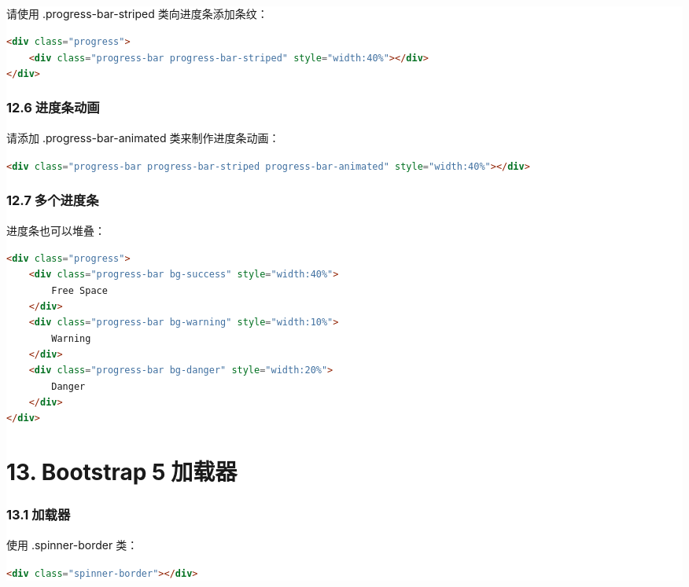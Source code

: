 请使用 .progress-bar-striped 类向进度条添加条纹：

```html
<div class="progress">
    <div class="progress-bar progress-bar-striped" style="width:40%"></div>
</div>
```



### 12.6 进度条动画

<iframe scrolling="no" src="https://www.w3school.com.cn/demo/bs/bs_progressbar_6.html" style="margin: 15px 0px 0px; padding: 0px; border: none; width: 810px; height: 50px; overflow: hidden;"></iframe>

请添加 .progress-bar-animated 类来制作进度条动画：

```html
<div class="progress-bar progress-bar-striped progress-bar-animated" style="width:40%"></div>
```



### 12.7 多个进度条

进度条也可以堆叠：

<iframe scrolling="no" src="https://www.w3school.com.cn/demo/bs/bs_progressbar_7.html" style="margin: 15px 0px 0px; padding: 0px; border: none; width: 810px; height: 50px; overflow: hidden;"></iframe>

```html
<div class="progress">
    <div class="progress-bar bg-success" style="width:40%">
        Free Space
    </div>
    <div class="progress-bar bg-warning" style="width:10%">
        Warning
    </div>
    <div class="progress-bar bg-danger" style="width:20%">
        Danger
    </div>
</div>
```



# 13. Bootstrap 5 加载器

### 13.1 加载器

使用 .spinner-border 类：

<iframe scrolling="no" src="https://www.w3school.com.cn/demo/bs/bs_spinners.html" style="margin: 15px 0px 0px; padding: 0px; border: none; width: 810px; height: 50px; overflow: hidden;"></iframe>

```html
<div class="spinner-border"></div>
```
